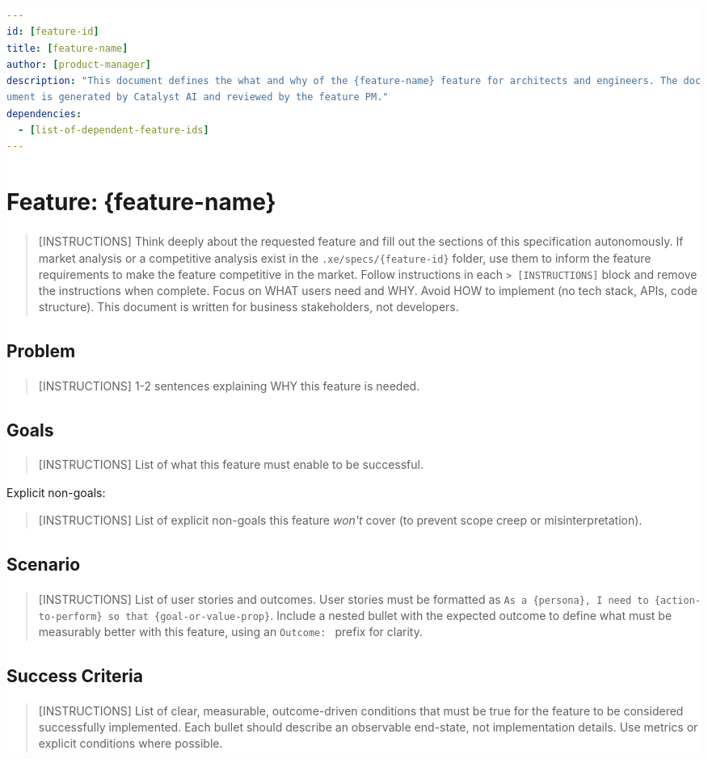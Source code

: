 ```yaml
---
id: [feature-id]
title: [feature-name]
author: [product-manager]
description: "This document defines the what and why of the {feature-name} feature for architects and engineers. The document is generated by Catalyst AI and reviewed by the feature PM."
dependencies:
  - [list-of-dependent-feature-ids]
---
```




# Feature: {feature-name}

> [INSTRUCTIONS]
> Think deeply about the requested feature and fill out the sections of this specification autonomously. If market analysis or a competitive analysis exist in the `.xe/specs/{feature-id}` folder, use them to inform the feature requirements to make the feature competitive in the market. Follow instructions in each `> [INSTRUCTIONS]` block and remove the instructions when complete. Focus on WHAT users need and WHY. Avoid HOW to implement (no tech stack, APIs, code structure). This document is written for business stakeholders, not developers.

## Problem

> [INSTRUCTIONS]
> 1-2 sentences explaining WHY this feature is needed.

## Goals

> [INSTRUCTIONS]
> List of what this feature must enable to be successful.

Explicit non-goals:

> [INSTRUCTIONS]
> List of explicit non-goals this feature _won't_ cover (to prevent scope creep or misinterpretation).

## Scenario

> [INSTRUCTIONS]
> List of user stories and outcomes. User stories must be formatted as `As a {persona}, I need to {action-to-perform} so that {goal-or-value-prop}`. Include a nested bullet with the expected outcome to define what must be measurably better with this feature, using an `Outcome: ` prefix for clarity.

## Success Criteria

> [INSTRUCTIONS]
> List of clear, measurable, outcome-driven conditions that must be true for the feature to be considered successfully implemented. Each bullet should describe an observable end-state, not implementation details. Use metrics or explicit conditions where possible.
